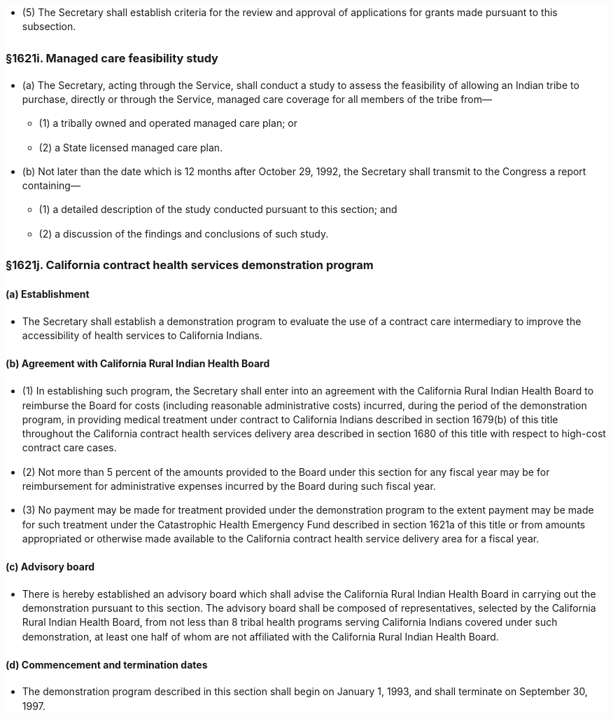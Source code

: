 * (5) The Secretary shall establish criteria for the review and approval of applications for grants made pursuant to this subsection.

### §1621i. Managed care feasibility study
* (a) The Secretary, acting through the Service, shall conduct a study to assess the feasibility of allowing an Indian tribe to purchase, directly or through the Service, managed care coverage for all members of the tribe from—

  * (1) a tribally owned and operated managed care plan; or

  * (2) a State licensed managed care plan.


* (b) Not later than the date which is 12 months after October 29, 1992, the Secretary shall transmit to the Congress a report containing—

  * (1) a detailed description of the study conducted pursuant to this section; and

  * (2) a discussion of the findings and conclusions of such study.

### §1621j. California contract health services demonstration program
#### (a) Establishment
* The Secretary shall establish a demonstration program to evaluate the use of a contract care intermediary to improve the accessibility of health services to California Indians.

#### (b) Agreement with California Rural Indian Health Board
* (1) In establishing such program, the Secretary shall enter into an agreement with the California Rural Indian Health Board to reimburse the Board for costs (including reasonable administrative costs) incurred, during the period of the demonstration program, in providing medical treatment under contract to California Indians described in section 1679(b) of this title throughout the California contract health services delivery area described in section 1680 of this title with respect to high-cost contract care cases.

* (2) Not more than 5 percent of the amounts provided to the Board under this section for any fiscal year may be for reimbursement for administrative expenses incurred by the Board during such fiscal year.

* (3) No payment may be made for treatment provided under the demonstration program to the extent payment may be made for such treatment under the Catastrophic Health Emergency Fund described in section 1621a of this title or from amounts appropriated or otherwise made available to the California contract health service delivery area for a fiscal year.

#### (c) Advisory board
* There is hereby established an advisory board which shall advise the California Rural Indian Health Board in carrying out the demonstration pursuant to this section. The advisory board shall be composed of representatives, selected by the California Rural Indian Health Board, from not less than 8 tribal health programs serving California Indians covered under such demonstration, at least one half of whom are not affiliated with the California Rural Indian Health Board.

#### (d) Commencement and termination dates
* The demonstration program described in this section shall begin on January 1, 1993, and shall terminate on September 30, 1997.
